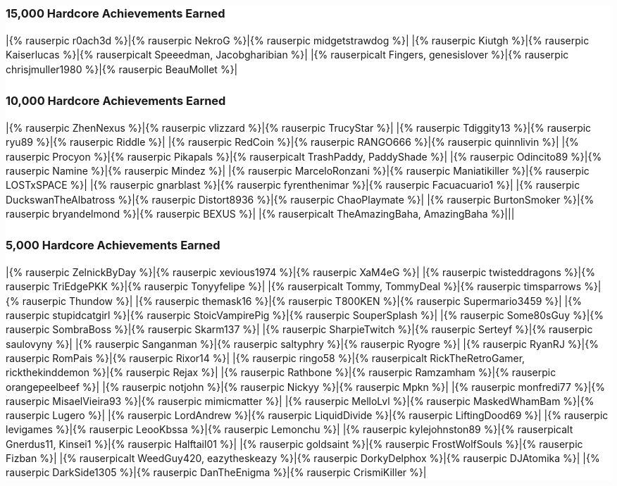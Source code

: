 ### 15,000 Hardcore Achievements Earned

|{% rauserpic r0ach3d %}|{% rauserpic NekroG %}|{% rauserpic midgetstrawdog %}|
|{% rauserpic Kiutgh %}|{% rauserpic Kaiserlucas %}|{% rauserpicalt Speeedman, Jacobgharibian %}|
|{% rauserpicalt Fingers, genesislover %}|{% rauserpic chrisjmuller1980 %}|{% rauserpic BeauMollet %}|

### 10,000 Hardcore Achievements Earned

|{% rauserpic ZhenNexus %}|{% rauserpic vlizzard %}|{% rauserpic TrucyStar %}|
|{% rauserpic Tdiggity13 %}|{% rauserpic ryu89 %}|{% rauserpic Riddle %}|
|{% rauserpic RedCoin %}|{% rauserpic RANGO666 %}|{% rauserpic quinnlivin %}|
|{% rauserpic Procyon %}|{% rauserpic Pikapals %}|{% rauserpicalt TrashPaddy, PaddyShade %}|
|{% rauserpic Odincito89 %}|{% rauserpic Namine %}|{% rauserpic Mindez %}|
|{% rauserpic MarceloRonzani %}|{% rauserpic Maniatikiller %}|{% rauserpic LOSTxSPACE %}|
|{% rauserpic gnarblast %}|{% rauserpic fyrenthenimar %}|{% rauserpic Facuacuario1 %}|
|{% rauserpic DuckswanTheAlbatross %}|{% rauserpic Distort8936 %}|{% rauserpic ChaoPlaymate %}|
|{% rauserpic BurtonSmoker %}|{% rauserpic bryandelmond %}|{% rauserpic BEXUS %}|
|{% rauserpicalt TheAmazingBaha, AmazingBaha %}|||

### 5,000 Hardcore Achievements Earned

|{% rauserpic ZelnickByDay %}|{% rauserpic xevious1974 %}|{% rauserpic XaM4eG %}|
|{% rauserpic twisteddragons %}|{% rauserpic TriEdgePKK %}|{% rauserpic Tonyyfelipe %}|
|{% rauserpicalt Tommy, TommyDeal %}|{% rauserpic timsparrows %}|{% rauserpic Thundow %}|
|{% rauserpic themask16 %}|{% rauserpic T800KEN %}|{% rauserpic Supermario3459 %}|
|{% rauserpic stupidcatgirl %}|{% rauserpic StoicVampirePig %}|{% rauserpic SouperSplash %}|
|{% rauserpic Some80sGuy %}|{% rauserpic SombraBoss %}|{% rauserpic Skarm137 %}|
|{% rauserpic SharpieTwitch %}|{% rauserpic Serteyf %}|{% rauserpic saulovyny %}|
|{% rauserpic Sanganman %}|{% rauserpic saltyphry %}|{% rauserpic Ryogre %}|
|{% rauserpic RyanRJ %}|{% rauserpic RomPais %}|{% rauserpic Rixor14 %}|
|{% rauserpic ringo58 %}|{% rauserpicalt RickTheRetroGamer, rickthekinddemon %}|{% rauserpic Rejax %}|
|{% rauserpic Rathbone %}|{% rauserpic Ramzamham %}|{% rauserpic orangepeelbeef %}|
|{% rauserpic notjohn %}|{% rauserpic Nickyy %}|{% rauserpic Mpkn %}|
|{% rauserpic monfredi77 %}|{% rauserpic MisaelVieira93 %}|{% rauserpic mimicmatter %}|
|{% rauserpic MelloLvl %}|{% rauserpic MaskedWhamBam %}|{% rauserpic Lugero %}|
|{% rauserpic LordAndrew %}|{% rauserpic LiquidDivide %}|{% rauserpic LiftingDood69 %}|
|{% rauserpic levigames %}|{% rauserpic LeooKbssa %}|{% rauserpic Lemonchu %}|
|{% rauserpic kylejohnston89 %}|{% rauserpicalt Gnerdus11, Kinsei1 %}|{% rauserpic Halftail01 %}|
|{% rauserpic goldsaint %}|{% rauserpic FrostWolfSouls %}|{% rauserpic Fizban %}|
|{% rauserpicalt WeedGuy420, eazytheskeazy %}|{% rauserpic DorkyDelphox %}|{% rauserpic DJAtomika %}|
|{% rauserpic DarkSide1305 %}|{% rauserpic DanTheEnigma %}|{% rauserpic CrismiKiller %}|